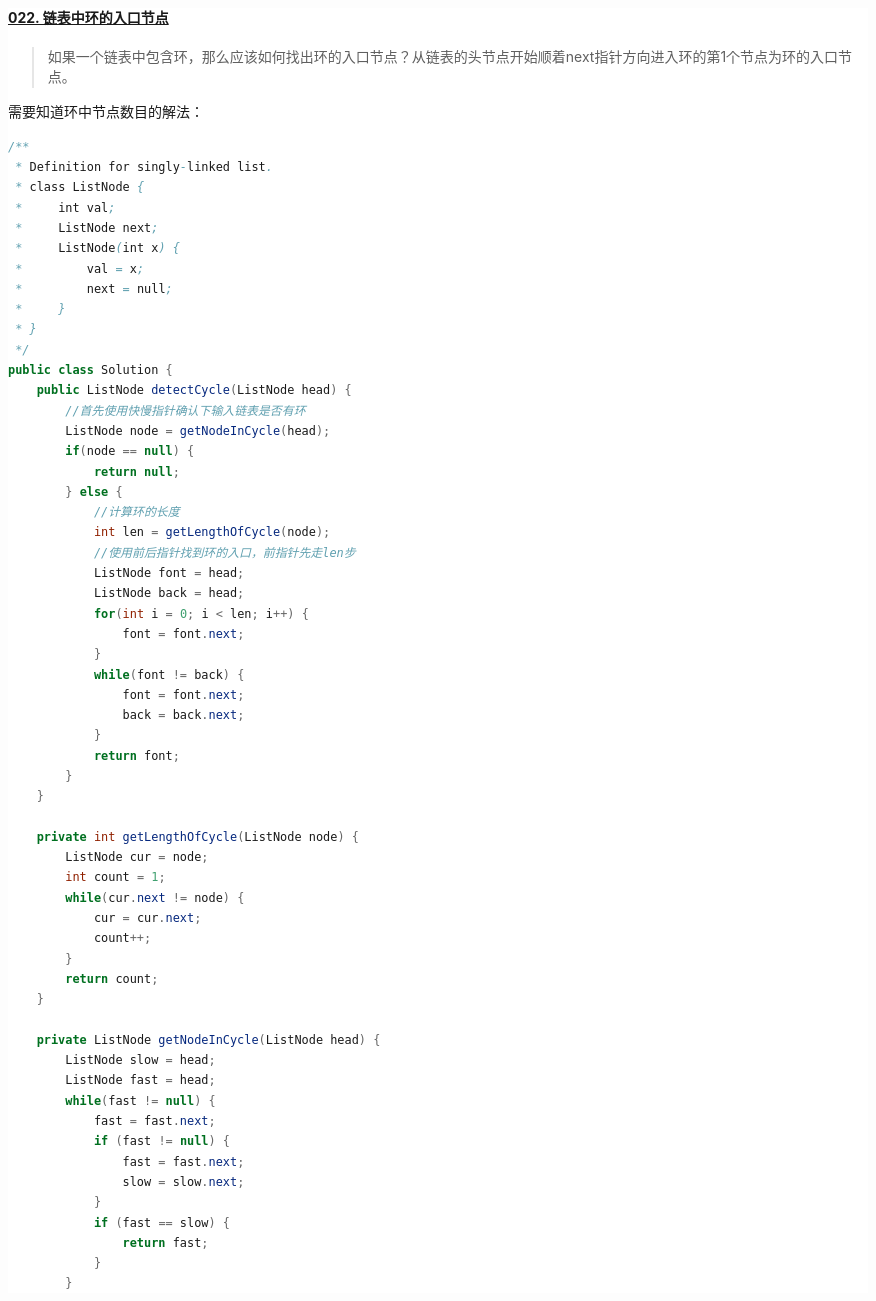 #### [022. 链表中环的入口节点](https://leetcode.cn/problems/c32eOV/?favorite=e8X3pBZi)

> 如果一个链表中包含环，那么应该如何找出环的入口节点？从链表的头节点开始顺着next指针方向进入环的第1个节点为环的入口节点。

需要知道环中节点数目的解法：

```java
/**
 * Definition for singly-linked list.
 * class ListNode {
 *     int val;
 *     ListNode next;
 *     ListNode(int x) {
 *         val = x;
 *         next = null;
 *     }
 * }
 */
public class Solution {
    public ListNode detectCycle(ListNode head) {
        //首先使用快慢指针确认下输入链表是否有环
        ListNode node = getNodeInCycle(head);
        if(node == null) {
            return null;
        } else {
            //计算环的长度
            int len = getLengthOfCycle(node);
            //使用前后指针找到环的入口，前指针先走len步
            ListNode font = head;
            ListNode back = head;
            for(int i = 0; i < len; i++) {
                font = font.next;
            }
            while(font != back) {
                font = font.next;
                back = back.next;
            }
            return font;
        }
    }

    private int getLengthOfCycle(ListNode node) {
        ListNode cur = node;
        int count = 1;
        while(cur.next != node) {
            cur = cur.next;
            count++;
        }
        return count;
    }

    private ListNode getNodeInCycle(ListNode head) {
        ListNode slow = head;
        ListNode fast = head;
        while(fast != null) {
            fast = fast.next;
            if (fast != null) {
                fast = fast.next;
                slow = slow.next;
            }
            if (fast == slow) {
                return fast;
            }
        }
```